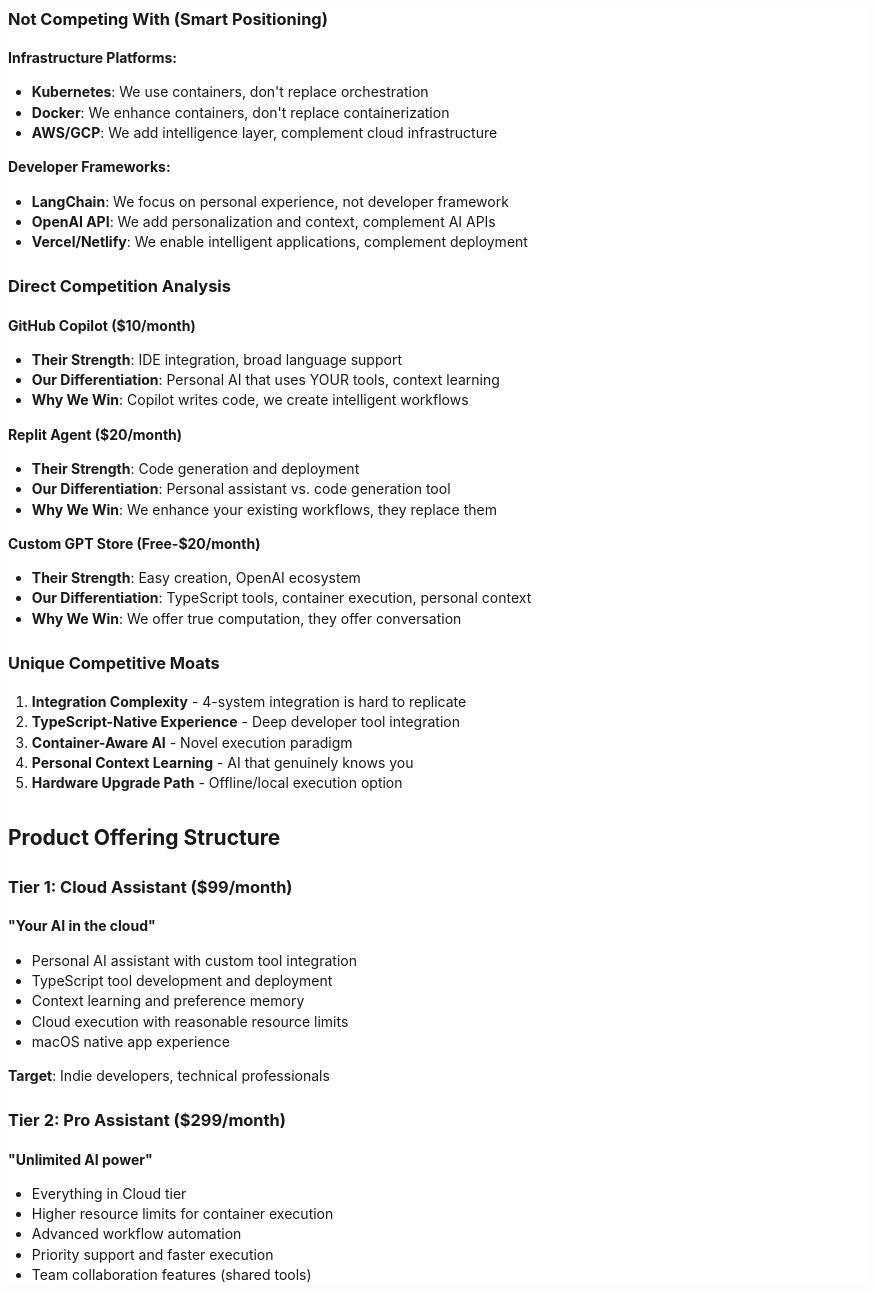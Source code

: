 ### Not Competing With (Smart Positioning)

**Infrastructure Platforms:**
- **Kubernetes**: We use containers, don't replace orchestration
- **Docker**: We enhance containers, don't replace containerization
- **AWS/GCP**: We add intelligence layer, complement cloud infrastructure

**Developer Frameworks:**
- **LangChain**: We focus on personal experience, not developer framework
- **OpenAI API**: We add personalization and context, complement AI APIs
- **Vercel/Netlify**: We enable intelligent applications, complement deployment

### Direct Competition Analysis

**GitHub Copilot ($10/month)**
- **Their Strength**: IDE integration, broad language support
- **Our Differentiation**: Personal AI that uses YOUR tools, context learning
- **Why We Win**: Copilot writes code, we create intelligent workflows

**Replit Agent ($20/month)**
- **Their Strength**: Code generation and deployment
- **Our Differentiation**: Personal assistant vs. code generation tool
- **Why We Win**: We enhance your existing workflows, they replace them

**Custom GPT Store (Free-$20/month)**
- **Their Strength**: Easy creation, OpenAI ecosystem
- **Our Differentiation**: TypeScript tools, container execution, personal context
- **Why We Win**: We offer true computation, they offer conversation

### Unique Competitive Moats

1. **Integration Complexity** - 4-system integration is hard to replicate
2. **TypeScript-Native Experience** - Deep developer tool integration
3. **Container-Aware AI** - Novel execution paradigm
4. **Personal Context Learning** - AI that genuinely knows you
5. **Hardware Upgrade Path** - Offline/local execution option

## Product Offering Structure

### Tier 1: Cloud Assistant ($99/month)
**"Your AI in the cloud"**
- Personal AI assistant with custom tool integration
- TypeScript tool development and deployment
- Context learning and preference memory
- Cloud execution with reasonable resource limits
- macOS native app experience

**Target**: Indie developers, technical professionals

### Tier 2: Pro Assistant ($299/month)
**"Unlimited AI power"**
- Everything in Cloud tier
- Higher resource limits for container execution
- Advanced workflow automation
- Priority support and faster execution
- Team collaboration features (shared tools)
